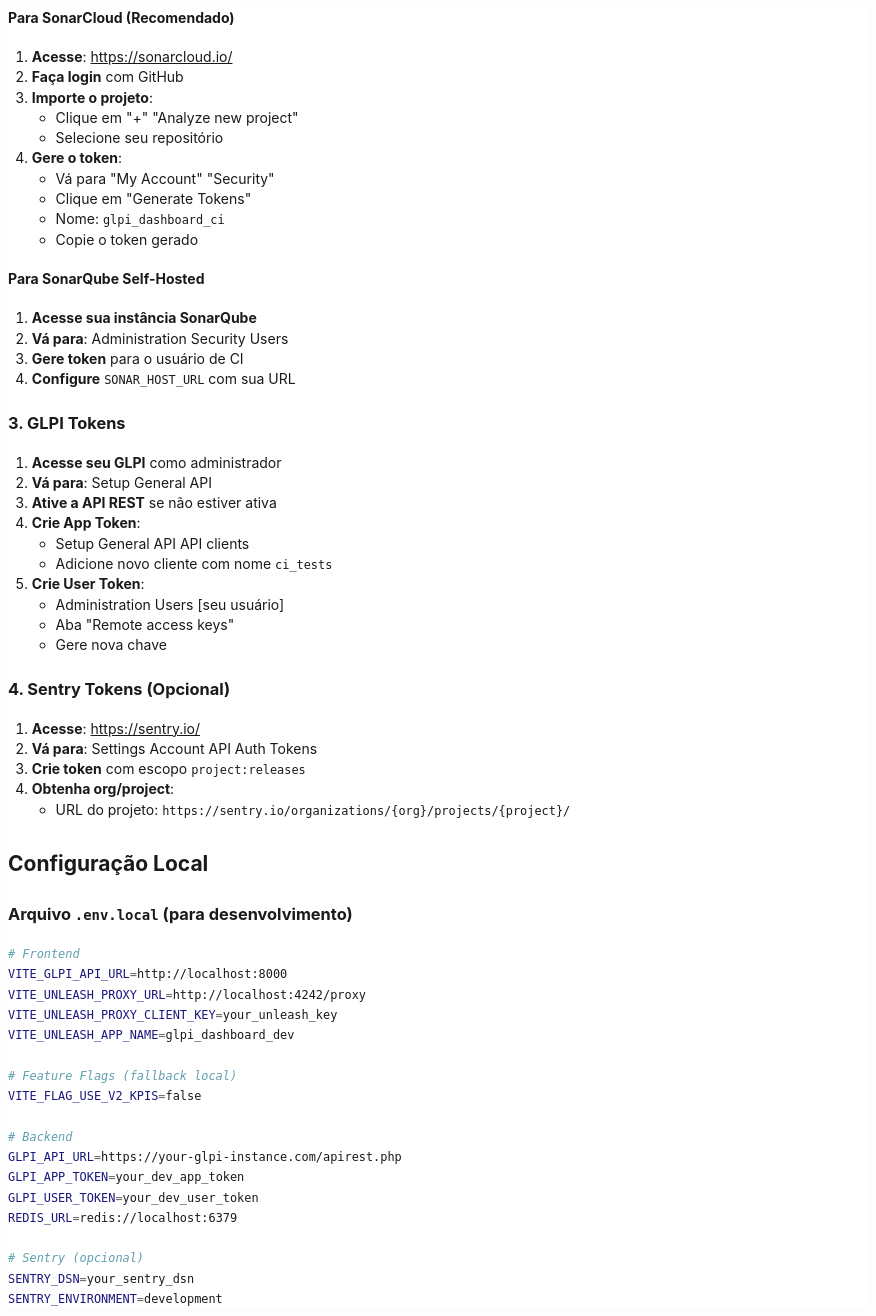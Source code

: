 #### Para SonarCloud (Recomendado)
1. **Acesse**: https://sonarcloud.io/
2. **Faça login** com GitHub
3. **Importe o projeto**:
   - Clique em "+"  "Analyze new project"
   - Selecione seu repositório
4. **Gere o token**:
   - Vá para "My Account"  "Security"
   - Clique em "Generate Tokens"
   - Nome: `glpi_dashboard_ci`
   - Copie o token gerado

#### Para SonarQube Self-Hosted
1. **Acesse sua instância SonarQube**
2. **Vá para**: Administration  Security  Users
3. **Gere token** para o usuário de CI
4. **Configure** `SONAR_HOST_URL` com sua URL

### 3. GLPI Tokens

1. **Acesse seu GLPI** como administrador
2. **Vá para**: Setup  General  API
3. **Ative a API REST** se não estiver ativa
4. **Crie App Token**:
   - Setup  General  API  API clients
   - Adicione novo cliente com nome `ci_tests`
5. **Crie User Token**:
   - Administration  Users  [seu usuário]
   - Aba "Remote access keys"
   - Gere nova chave

### 4. Sentry Tokens (Opcional)

1. **Acesse**: https://sentry.io/
2. **Vá para**: Settings  Account  API  Auth Tokens
3. **Crie token** com escopo `project:releases`
4. **Obtenha org/project**:
   - URL do projeto: `https://sentry.io/organizations/{org}/projects/{project}/`

##  Configuração Local

### Arquivo `.env.local` (para desenvolvimento)

```bash
# Frontend
VITE_GLPI_API_URL=http://localhost:8000
VITE_UNLEASH_PROXY_URL=http://localhost:4242/proxy
VITE_UNLEASH_PROXY_CLIENT_KEY=your_unleash_key
VITE_UNLEASH_APP_NAME=glpi_dashboard_dev

# Feature Flags (fallback local)
VITE_FLAG_USE_V2_KPIS=false

# Backend
GLPI_API_URL=https://your-glpi-instance.com/apirest.php
GLPI_APP_TOKEN=your_dev_app_token
GLPI_USER_TOKEN=your_dev_user_token
REDIS_URL=redis://localhost:6379

# Sentry (opcional)
SENTRY_DSN=your_sentry_dsn
SENTRY_ENVIRONMENT=development
```
